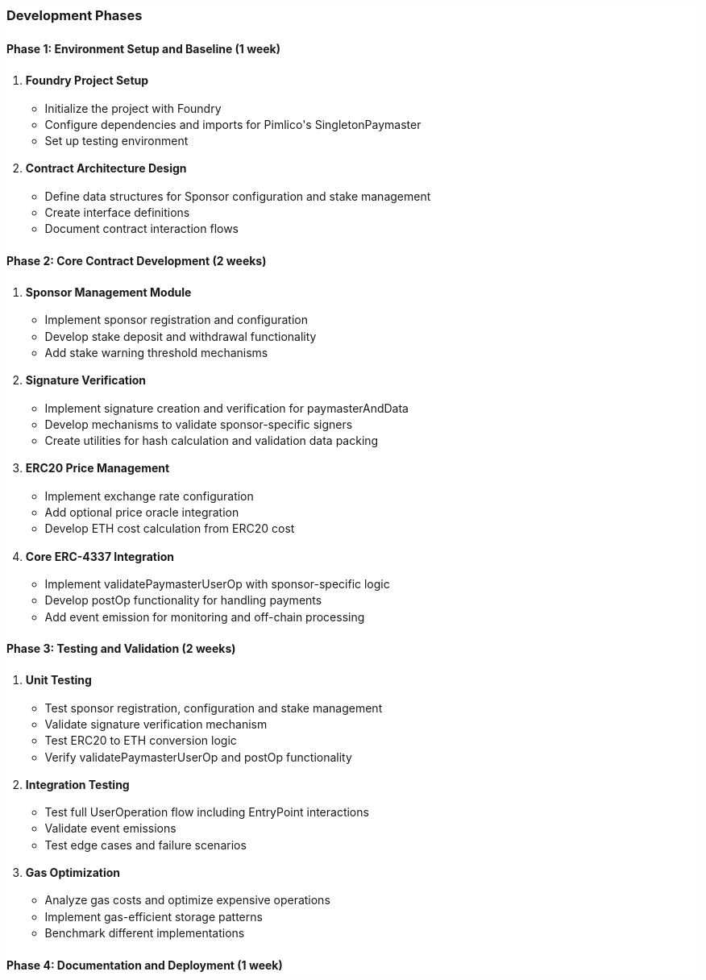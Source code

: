 ### Development Phases

#### Phase 1: Environment Setup and Baseline (1 week)

1. **Foundry Project Setup**
   - Initialize the project with Foundry
   - Configure dependencies and imports for Pimlico's SingletonPaymaster
   - Set up testing environment

2. **Contract Architecture Design**
   - Define data structures for Sponsor configuration and stake management
   - Create interface definitions
   - Document contract interaction flows

#### Phase 2: Core Contract Development (2 weeks)

1. **Sponsor Management Module**
   - Implement sponsor registration and configuration
   - Develop stake deposit and withdrawal functionality
   - Add stake warning threshold mechanisms

2. **Signature Verification**
   - Implement signature creation and verification for paymasterAndData
   - Develop mechanisms to validate sponsor-specific signers
   - Create utilities for hash calculation and validation data packing

3. **ERC20 Price Management**
   - Implement exchange rate configuration
   - Add optional price oracle integration
   - Develop ETH cost calculation from ERC20 cost

4. **Core ERC-4337 Integration**
   - Implement validatePaymasterUserOp with sponsor-specific logic
   - Develop postOp functionality for handling payments
   - Add event emission for monitoring and off-chain processing

#### Phase 3: Testing and Validation (2 weeks)

1. **Unit Testing**
   - Test sponsor registration, configuration and stake management
   - Validate signature verification mechanism
   - Test ERC20 to ETH conversion logic
   - Verify validatePaymasterUserOp and postOp functionality

2. **Integration Testing**
   - Test full UserOperation flow including EntryPoint interactions
   - Validate event emissions
   - Test edge cases and failure scenarios

3. **Gas Optimization**
   - Analyze gas costs and optimize expensive operations
   - Implement gas-efficient storage patterns
   - Benchmark different implementations

#### Phase 4: Documentation and Deployment (1 week)
